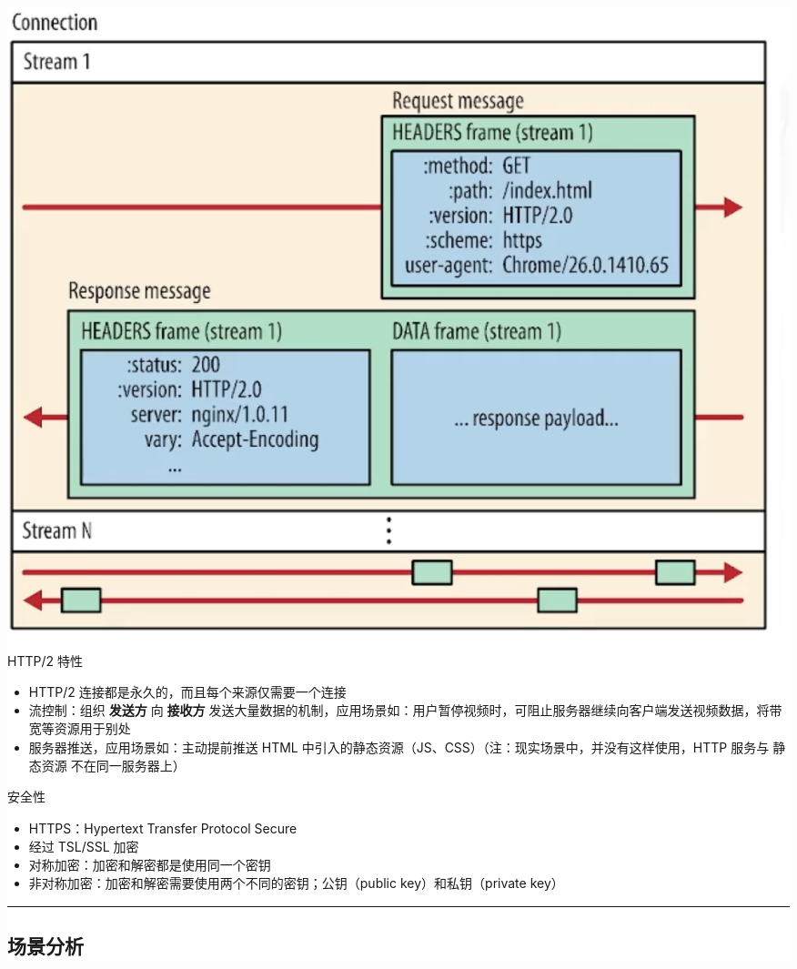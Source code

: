 ![HTTP/2 数据传输图示](images/HTTP-Stream.png)

HTTP/2 特性

- HTTP/2 连接都是永久的，而且每个来源仅需要一个连接
- 流控制：组织 **发送方** 向 **接收方** 发送大量数据的机制，应用场景如：用户暂停视频时，可阻止服务器继续向客户端发送视频数据，将带宽等资源用于别处
- 服务器推送，应用场景如：主动提前推送 HTML 中引入的静态资源（JS、CSS）（注：现实场景中，并没有这样使用，HTTP 服务与 静态资源 不在同一服务器上）

安全性

- HTTPS：Hypertext Transfer Protocol Secure
- 经过 TSL/SSL 加密
- 对称加密：加密和解密都是使用同一个密钥
- 非对称加密：加密和解密需要使用两个不同的密钥；公钥（public key）和私钥（private key）

---

## 场景分析
